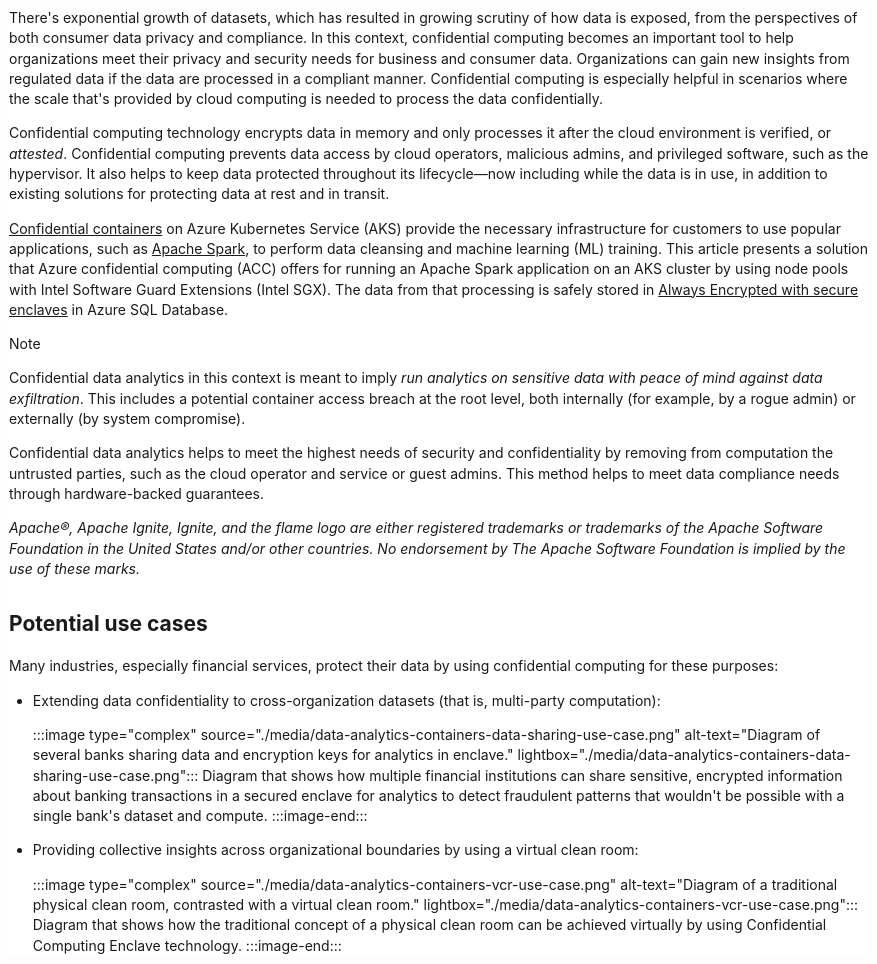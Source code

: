 There's exponential growth of datasets, which has resulted in growing scrutiny of how data is exposed, from the perspectives of both consumer data privacy and compliance. In this context, confidential computing becomes an important tool to help organizations meet their privacy and security needs for business and consumer data. Organizations can gain new insights from regulated data if the data are processed in a compliant manner. Confidential computing is especially helpful in scenarios where the scale that's provided by cloud computing is needed to process the data confidentially.

Confidential computing technology encrypts data in memory and only processes it after the cloud environment is verified, or _attested_. Confidential computing prevents data access by cloud operators, malicious admins, and privileged software, such as the hypervisor. It also helps to keep data protected throughout its lifecycle—now including while the data is in use, in addition to existing solutions for protecting data at rest and in transit.

[Confidential containers](/azure/confidential-computing/confidential-nodes-aks-overview) on Azure Kubernetes Service (AKS) provide the necessary infrastructure for customers to use popular applications, such as [Apache Spark](https://spark.apache.org), to perform data cleansing and machine learning (ML) training. This article presents a solution that Azure confidential computing (ACC) offers for running an Apache Spark application on an AKS cluster by using node pools with Intel Software Guard Extensions (Intel SGX). The data from that processing is safely stored in [Always Encrypted with secure enclaves](/sql/relational-databases/security/encryption/always-encrypted-enclaves?view=sql-server-ver15) in Azure SQL Database.

> [!NOTE]
> Confidential data analytics in this context is meant to imply _run analytics on sensitive data with peace of mind against data exfiltration_. This includes a potential container access breach at the root level, both internally (for example, by a rogue admin) or externally (by system compromise). 
> 
> Confidential data analytics helps to meet the highest needs of security and confidentiality by removing from computation the untrusted parties, such as the cloud operator and service or guest admins. This method helps to meet data compliance needs through hardware-backed guarantees.

_Apache®, Apache Ignite, Ignite, and the flame logo are either registered trademarks or trademarks of the Apache Software Foundation in the United States and/or other countries. No endorsement by The Apache Software Foundation is implied by the use of these marks._

## Potential use cases

Many industries, especially financial services, protect their data by using confidential computing for these purposes:

- Extending data confidentiality to cross-organization datasets (that is, multi-party computation):

  :::image type="complex" source="./media/data-analytics-containers-data-sharing-use-case.png" alt-text="Diagram of several banks sharing data and encryption keys for analytics in enclave." lightbox="./media/data-analytics-containers-data-sharing-use-case.png":::
  Diagram that shows how multiple financial institutions can share sensitive, encrypted information about banking transactions in a secured enclave for analytics to detect fraudulent patterns that wouldn't be possible with a single bank's dataset and compute.
  :::image-end:::

- Providing collective insights across organizational boundaries by using a virtual clean room:

  :::image type="complex" source="./media/data-analytics-containers-vcr-use-case.png" alt-text="Diagram of a traditional physical clean room, contrasted with a virtual clean room." lightbox="./media/data-analytics-containers-vcr-use-case.png":::
  Diagram that shows how the traditional concept of a physical clean room can be achieved virtually by using Confidential Computing Enclave technology.
  :::image-end:::


[Confidential Healthcare Inference svg]: ./media/confidential-healthcare-inference.svg